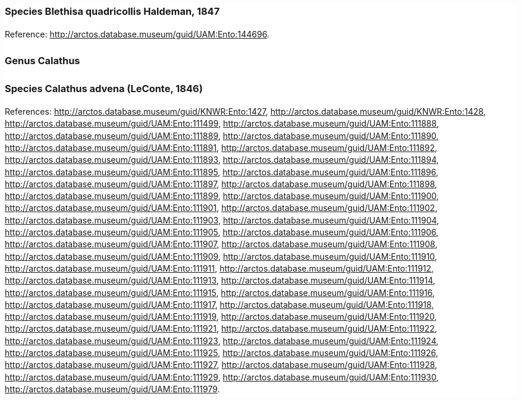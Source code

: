 ### Species Blethisa quadricollis Haldeman, 1847 

Reference: 
<http://arctos.database.museum/guid/UAM:Ento:144696>.

### Genus Calathus 

### Species Calathus advena (LeConte, 1846) 

References: 
<http://arctos.database.museum/guid/KNWR:Ento:1427>, 
<http://arctos.database.museum/guid/KNWR:Ento:1428>, 
<http://arctos.database.museum/guid/UAM:Ento:111499>, 
<http://arctos.database.museum/guid/UAM:Ento:111888>, 
<http://arctos.database.museum/guid/UAM:Ento:111889>, 
<http://arctos.database.museum/guid/UAM:Ento:111890>, 
<http://arctos.database.museum/guid/UAM:Ento:111891>, 
<http://arctos.database.museum/guid/UAM:Ento:111892>, 
<http://arctos.database.museum/guid/UAM:Ento:111893>, 
<http://arctos.database.museum/guid/UAM:Ento:111894>, 
<http://arctos.database.museum/guid/UAM:Ento:111895>, 
<http://arctos.database.museum/guid/UAM:Ento:111896>, 
<http://arctos.database.museum/guid/UAM:Ento:111897>, 
<http://arctos.database.museum/guid/UAM:Ento:111898>, 
<http://arctos.database.museum/guid/UAM:Ento:111899>, 
<http://arctos.database.museum/guid/UAM:Ento:111900>, 
<http://arctos.database.museum/guid/UAM:Ento:111901>, 
<http://arctos.database.museum/guid/UAM:Ento:111902>, 
<http://arctos.database.museum/guid/UAM:Ento:111903>, 
<http://arctos.database.museum/guid/UAM:Ento:111904>, 
<http://arctos.database.museum/guid/UAM:Ento:111905>, 
<http://arctos.database.museum/guid/UAM:Ento:111906>, 
<http://arctos.database.museum/guid/UAM:Ento:111907>, 
<http://arctos.database.museum/guid/UAM:Ento:111908>, 
<http://arctos.database.museum/guid/UAM:Ento:111909>, 
<http://arctos.database.museum/guid/UAM:Ento:111910>, 
<http://arctos.database.museum/guid/UAM:Ento:111911>, 
<http://arctos.database.museum/guid/UAM:Ento:111912>, 
<http://arctos.database.museum/guid/UAM:Ento:111913>, 
<http://arctos.database.museum/guid/UAM:Ento:111914>, 
<http://arctos.database.museum/guid/UAM:Ento:111915>, 
<http://arctos.database.museum/guid/UAM:Ento:111916>, 
<http://arctos.database.museum/guid/UAM:Ento:111917>, 
<http://arctos.database.museum/guid/UAM:Ento:111918>, 
<http://arctos.database.museum/guid/UAM:Ento:111919>, 
<http://arctos.database.museum/guid/UAM:Ento:111920>, 
<http://arctos.database.museum/guid/UAM:Ento:111921>, 
<http://arctos.database.museum/guid/UAM:Ento:111922>, 
<http://arctos.database.museum/guid/UAM:Ento:111923>, 
<http://arctos.database.museum/guid/UAM:Ento:111924>, 
<http://arctos.database.museum/guid/UAM:Ento:111925>, 
<http://arctos.database.museum/guid/UAM:Ento:111926>, 
<http://arctos.database.museum/guid/UAM:Ento:111927>, 
<http://arctos.database.museum/guid/UAM:Ento:111928>, 
<http://arctos.database.museum/guid/UAM:Ento:111929>, 
<http://arctos.database.museum/guid/UAM:Ento:111930>, 
<http://arctos.database.museum/guid/UAM:Ento:111979>.
